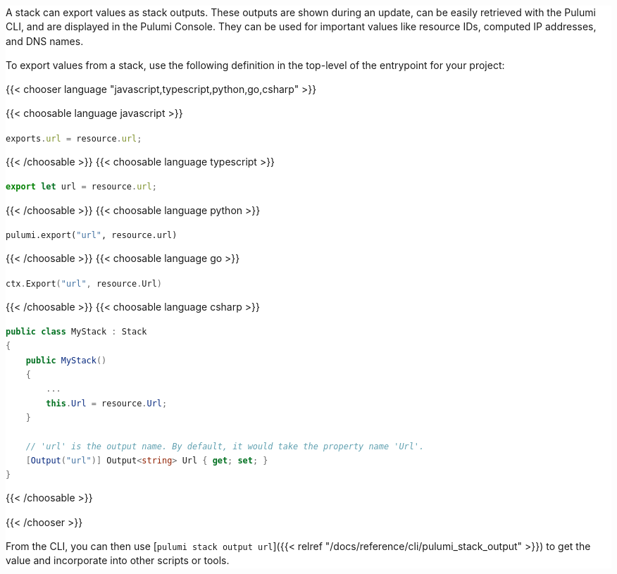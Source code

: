 A stack can export values as stack outputs. These outputs are shown during an update, can be easily retrieved with the Pulumi CLI, and are displayed in the Pulumi Console. They can be used for important values like resource IDs, computed IP addresses, and DNS names.

To export values from a stack, use the following definition in the top-level of the entrypoint for your project:

{{< chooser language "javascript,typescript,python,go,csharp" >}}

{{< choosable language javascript >}}

```javascript
exports.url = resource.url;
```

{{< /choosable >}}
{{< choosable language typescript >}}

```typescript
export let url = resource.url;
```

{{< /choosable >}}
{{< choosable language python >}}

```python
pulumi.export("url", resource.url)
```

{{< /choosable >}}
{{< choosable language go >}}

```go
ctx.Export("url", resource.Url)
```

{{< /choosable >}}
{{< choosable language csharp >}}

```csharp
public class MyStack : Stack
{
    public MyStack()
    {
        ...
        this.Url = resource.Url;
    }

    // 'url' is the output name. By default, it would take the property name 'Url'.
    [Output("url")] Output<string> Url { get; set; }
}
 ```

{{< /choosable >}}

{{< /chooser >}}

From the CLI, you can then use [`pulumi stack output url`]({{< relref "/docs/reference/cli/pulumi_stack_output" >}}) to get the value and incorporate into other scripts or tools.
